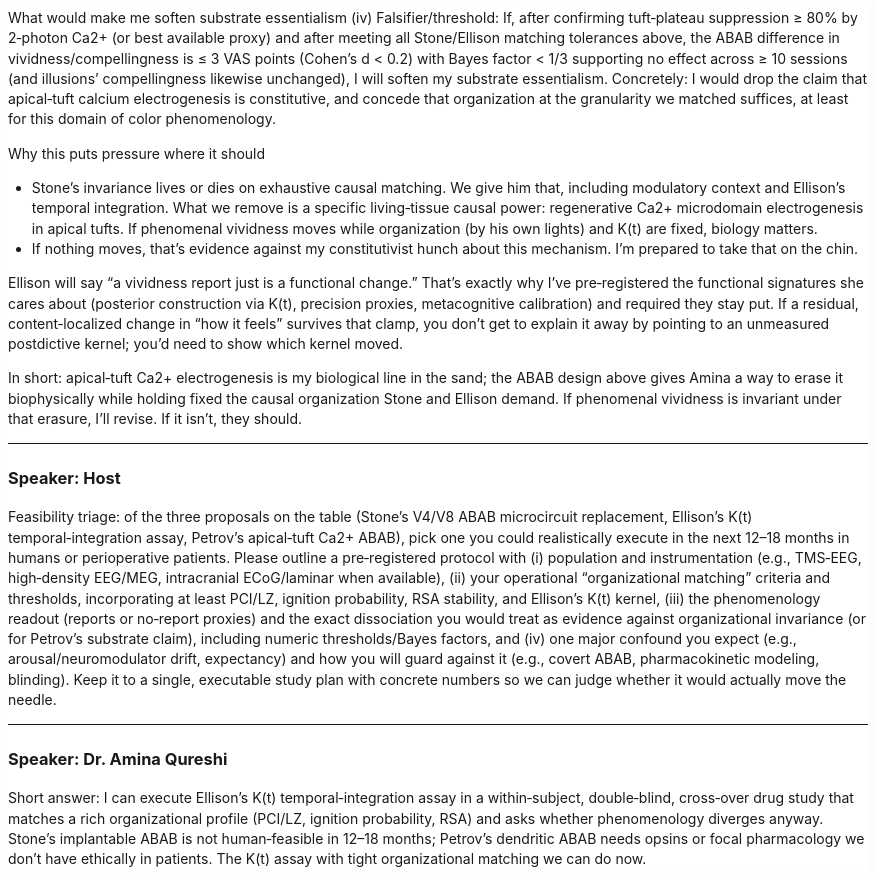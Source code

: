 What would make me soften substrate essentialism
(iv) Falsifier/threshold: If, after confirming tuft‑plateau suppression ≥ 80% by 2‑photon Ca2+ (or best available proxy) and after meeting all Stone/Ellison matching tolerances above, the ABAB difference in vividness/compellingness is ≤ 3 VAS points (Cohen’s d < 0.2) with Bayes factor < 1/3 supporting no effect across ≥ 10 sessions (and illusions’ compellingness likewise unchanged), I will soften my substrate essentialism. Concretely: I would drop the claim that apical‑tuft calcium electrogenesis is constitutive, and concede that organization at the granularity we matched suffices, at least for this domain of color phenomenology.

Why this puts pressure where it should
- Stone’s invariance lives or dies on exhaustive causal matching. We give him that, including modulatory context and Ellison’s temporal integration. What we remove is a specific living‑tissue causal power: regenerative Ca2+ microdomain electrogenesis in apical tufts. If phenomenal vividness moves while organization (by his own lights) and K(t) are fixed, biology matters.
- If nothing moves, that’s evidence against my constitutivist hunch about this mechanism. I’m prepared to take that on the chin.

Ellison will say “a vividness report just is a functional change.” That’s exactly why I’ve pre‑registered the functional signatures she cares about (posterior construction via K(t), precision proxies, metacognitive calibration) and required they stay put. If a residual, content‑localized change in “how it feels” survives that clamp, you don’t get to explain it away by pointing to an unmeasured postdictive kernel; you’d need to show which kernel moved.

In short: apical‑tuft Ca2+ electrogenesis is my biological line in the sand; the ABAB design above gives Amina a way to erase it biophysically while holding fixed the causal organization Stone and Ellison demand. If phenomenal vividness is invariant under that erasure, I’ll revise. If it isn’t, they should.

---

### Speaker: Host

Feasibility triage: of the three proposals on the table (Stone’s V4/V8 ABAB microcircuit replacement, Ellison’s K(t) temporal‑integration assay, Petrov’s apical‑tuft Ca2+ ABAB), pick one you could realistically execute in the next 12–18 months in humans or perioperative patients. Please outline a pre‑registered protocol with (i) population and instrumentation (e.g., TMS‑EEG, high‑density EEG/MEG, intracranial ECoG/laminar when available), (ii) your operational “organizational matching” criteria and thresholds, incorporating at least PCI/LZ, ignition probability, RSA stability, and Ellison’s K(t) kernel, (iii) the phenomenology readout (reports or no‑report proxies) and the exact dissociation you would treat as evidence against organizational invariance (or for Petrov’s substrate claim), including numeric thresholds/Bayes factors, and (iv) one major confound you expect (e.g., arousal/neuromodulator drift, expectancy) and how you will guard against it (e.g., covert ABAB, pharmacokinetic modeling, blinding). Keep it to a single, executable study plan with concrete numbers so we can judge whether it would actually move the needle.

---

### Speaker: Dr. Amina Qureshi

Short answer: I can execute Ellison’s K(t) temporal‑integration assay in a within‑subject, double‑blind, cross‑over drug study that matches a rich organizational profile (PCI/LZ, ignition probability, RSA) and asks whether phenomenology diverges anyway. Stone’s implantable ABAB is not human‑feasible in 12–18 months; Petrov’s dendritic ABAB needs opsins or focal pharmacology we don’t have ethically in patients. The K(t) assay with tight organizational matching we can do now.
